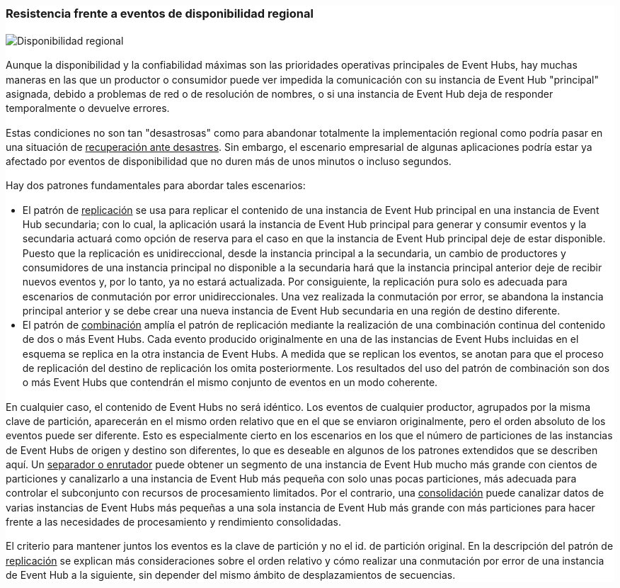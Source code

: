 ### <a name="resiliency-against-regional-availability-events"></a>Resistencia frente a eventos de disponibilidad regional 

![Disponibilidad regional](media/event-hubs-federation-overview/regional-availability.jpg)

Aunque la disponibilidad y la confiabilidad máximas son las prioridades operativas principales de Event Hubs, hay muchas maneras en las que un productor o consumidor puede ver impedida la comunicación con su instancia de Event Hub "principal" asignada, debido a problemas de red o de resolución de nombres, o si una instancia de Event Hub deja de responder temporalmente o devuelve errores. 

Estas condiciones no son tan "desastrosas" como para abandonar totalmente la implementación regional como podría pasar en una situación de [recuperación ante desastres](event-hubs-geo-dr.md). Sin embargo, el escenario empresarial de algunas aplicaciones podría estar ya afectado por eventos de disponibilidad que no duren más de unos minutos o incluso segundos. 

Hay dos patrones fundamentales para abordar tales escenarios:

- El patrón de [replicación][4] se usa para replicar el contenido de una instancia de Event Hub principal en una instancia de Event Hub secundaria; con lo cual, la aplicación usará la instancia de Event Hub principal para generar y consumir eventos y la secundaria actuará como opción de reserva para el caso en que la instancia de Event Hub principal deje de estar disponible. Puesto que la replicación es unidireccional, desde la instancia principal a la secundaria, un cambio de productores y consumidores de una instancia principal no disponible a la secundaria hará que la instancia principal anterior deje de recibir nuevos eventos y, por lo tanto, ya no estará actualizada.
  Por consiguiente, la replicación pura solo es adecuada para escenarios de conmutación por error unidireccionales. Una vez realizada la conmutación por error, se abandona la instancia principal anterior y se debe crear una nueva instancia de Event Hub secundaria en una región de destino diferente.
- El patrón de [combinación][5] amplía el patrón de replicación mediante la realización de una combinación continua del contenido de dos o más Event Hubs. Cada evento producido originalmente en una de las instancias de Event Hubs incluidas en el esquema se replica en la otra instancia de Event Hubs. A medida que se replican los eventos, se anotan para que el proceso de replicación del destino de replicación los omita posteriormente. Los resultados del uso del patrón de combinación son dos o más Event Hubs que contendrán el mismo conjunto de eventos en un modo coherente. 
  
En cualquier caso, el contenido de Event Hubs no será idéntico. Los eventos de cualquier productor, agrupados por la misma clave de partición, aparecerán en el mismo orden relativo que en el que se enviaron originalmente, pero el orden absoluto de los eventos puede ser diferente. Esto es especialmente cierto en los escenarios en los que el número de particiones de las instancias de Event Hubs de origen y destino son diferentes, lo que es deseable en algunos de los patrones extendidos que se describen aquí. Un [separador o enrutador](#splitting-and-routing-of-event-streams) puede obtener un segmento de una instancia de Event Hub mucho más grande con cientos de particiones y canalizarlo a una instancia de Event Hub más pequeña con solo unas pocas particiones, más adecuada para controlar el subconjunto con recursos de procesamiento limitados. Por el contrario, una [consolidación](#consolidation-and-normalization-of-event-streams) puede canalizar datos de varias instancias de Event Hubs más pequeñas a una sola instancia de Event Hub más grande con más particiones para hacer frente a las necesidades de procesamiento y rendimiento consolidadas.

El criterio para mantener juntos los eventos es la clave de partición y no el id. de partición original. En la descripción del patrón de [replicación][4] se explican más consideraciones sobre el orden relativo y cómo realizar una conmutación por error de una instancia de Event Hub a la siguiente, sin depender del mismo ámbito de desplazamientos de secuencias.


[1]: event-hubs-federation-replicator-functions.md
[2]: https://github.com/Azure-Samples/azure-messaging-replication-dotnet/tree/main/functions/config/EventHubCopy
[3]: https://github.com/Azure-Samples/azure-messaging-replication-dotnet/tree/main/functions/config/EventHubCopyToServiceBus
[4]: event-hubs-federation-patterns.md#replication
[5]: event-hubs-federation-patterns.md#merge
[6]: event-hubs-federation-patterns.md#editor
[7]: event-hubs-federation-patterns.md#routing
[8]: event-hubs-federation-patterns.md#log-projection
[9]: process-data-azure-stream-analytics.md
[10]: event-hubs-federation-patterns.md#replication
[11]: event-hubs-kafka-mirror-maker-tutorial.md